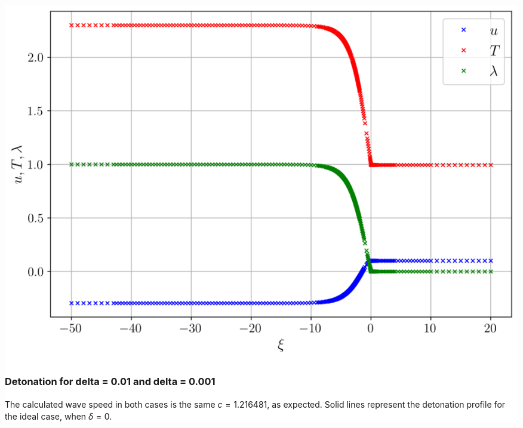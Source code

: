 ![Fast deflagration, $\delta = 0.01$, $0.8252$](./doc/pics/fast_deflagration_delta_0.01.png)


### Detonation for delta = 0.01 and delta = 0.001
The calculated wave speed in both cases is the same $c = 1.216481$, as expected. Solid lines represent the detonation profile for the ideal case, when $\delta=0$. 
